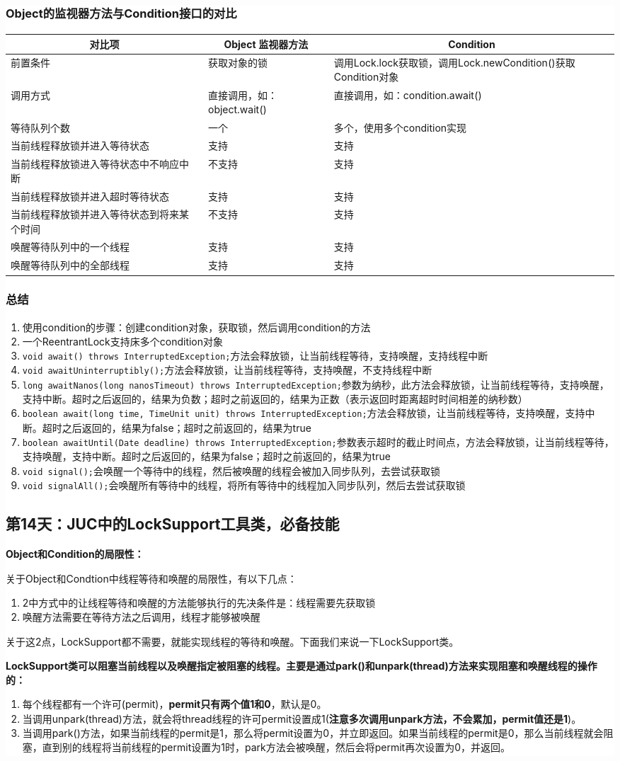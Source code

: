 ### Object的监视器方法与Condition接口的对比

| 对比项                                     | Object 监视器方法           | Condition                                                    |
| ------------------------------------------ | --------------------------- | ------------------------------------------------------------ |
| 前置条件                                   | 获取对象的锁                | 调用Lock.lock获取锁，调用Lock.newCondition()获取Condition对象 |
| 调用方式                                   | 直接调用，如：object.wait() | 直接调用，如：condition.await()                              |
| 等待队列个数                               | 一个                        | 多个，使用多个condition实现                                  |
| 当前线程释放锁并进入等待状态               | 支持                        | 支持                                                         |
| 当前线程释放锁进入等待状态中不响应中断     | 不支持                      | 支持                                                         |
| 当前线程释放锁并进入超时等待状态           | 支持                        | 支持                                                         |
| 当前线程释放锁并进入等待状态到将来某个时间 | 不支持                      | 支持                                                         |
| 唤醒等待队列中的一个线程                   | 支持                        | 支持                                                         |
| 唤醒等待队列中的全部线程                   | 支持                        | 支持                                                         |

### 总结

1. 使用condition的步骤：创建condition对象，获取锁，然后调用condition的方法
2. 一个ReentrantLock支持床多个condition对象
3. `void await() throws InterruptedException;`方法会释放锁，让当前线程等待，支持唤醒，支持线程中断
4. `void awaitUninterruptibly();`方法会释放锁，让当前线程等待，支持唤醒，不支持线程中断
5. `long awaitNanos(long nanosTimeout) throws InterruptedException;`参数为纳秒，此方法会释放锁，让当前线程等待，支持唤醒，支持中断。超时之后返回的，结果为负数；超时之前返回的，结果为正数（表示返回时距离超时时间相差的纳秒数）
6. `boolean await(long time, TimeUnit unit) throws InterruptedException;`方法会释放锁，让当前线程等待，支持唤醒，支持中断。超时之后返回的，结果为false；超时之前返回的，结果为true
7. `boolean awaitUntil(Date deadline) throws InterruptedException;`参数表示超时的截止时间点，方法会释放锁，让当前线程等待，支持唤醒，支持中断。超时之后返回的，结果为false；超时之前返回的，结果为true
8. `void signal();`会唤醒一个等待中的线程，然后被唤醒的线程会被加入同步队列，去尝试获取锁
9. `void signalAll();`会唤醒所有等待中的线程，将所有等待中的线程加入同步队列，然后去尝试获取锁

## 第14天：JUC中的LockSupport工具类，必备技能

**Object和Condition的局限性：**

关于Object和Condtion中线程等待和唤醒的局限性，有以下几点：

1. 2中方式中的让线程等待和唤醒的方法能够执行的先决条件是：线程需要先获取锁
2. 唤醒方法需要在等待方法之后调用，线程才能够被唤醒

关于这2点，LockSupport都不需要，就能实现线程的等待和唤醒。下面我们来说一下LockSupport类。

**LockSupport类可以阻塞当前线程以及唤醒指定被阻塞的线程。主要是通过park()和unpark(thread)方法来实现阻塞和唤醒线程的操作的：**

1. 每个线程都有一个许可(permit)，**permit只有两个值1和0**，默认是0。
2. 当调用unpark(thread)方法，就会将thread线程的许可permit设置成1(**注意多次调用unpark方法，不会累加，permit值还是1**)。
3. 当调用park()方法，如果当前线程的permit是1，那么将permit设置为0，并立即返回。如果当前线程的permit是0，那么当前线程就会阻塞，直到别的线程将当前线程的permit设置为1时，park方法会被唤醒，然后会将permit再次设置为0，并返回。
